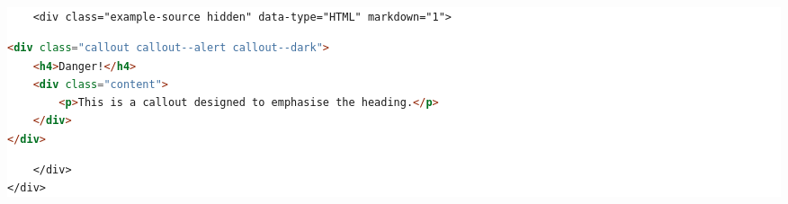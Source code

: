         <div class="example-source hidden" data-type="HTML" markdown="1">
```html
<div class="callout callout--alert callout--dark">
    <h4>Danger!</h4>
    <div class="content">
        <p>This is a callout designed to emphasise the heading.</p>
    </div>
</div>
```
        </div>
    </div>
</div>
